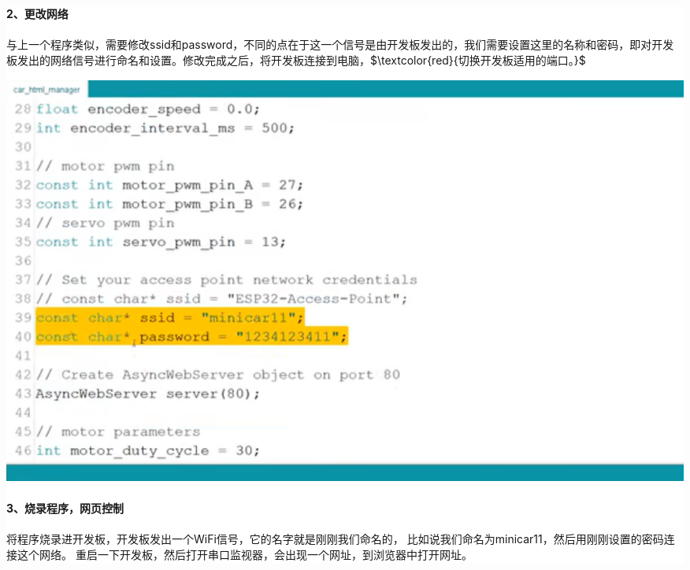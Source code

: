 #### 2、更改网络

与上一个程序类似，需要修改ssid和password，不同的点在于这一个信号是由开发板发出的，我们需要设置这里的名称和密码，即对开发板发出的网络信号进行命名和设置。修改完成之后，将开发板连接到电脑，$\textcolor{red}{切换开发板适用的端口。}$

![image-20220826153101754](./Part_Two/pictures/image-20220826153101754.png)

#### 3、烧录程序，网页控制

将程序烧录进开发板，开发板发出一个WiFi信号，它的名字就是刚刚我们命名的， 比如说我们命名为minicar11，然后用刚刚设置的密码连接这个网络。
重启一下开发板，然后打开串口监视器，会出现一个网址，到浏览器中打开网址。
